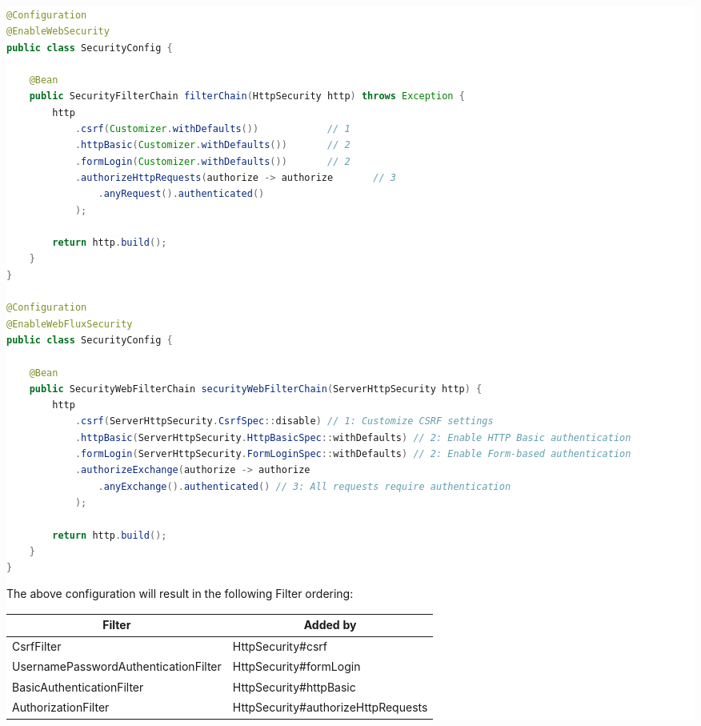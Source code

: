 ```java
@Configuration
@EnableWebSecurity
public class SecurityConfig {

    @Bean
    public SecurityFilterChain filterChain(HttpSecurity http) throws Exception {
        http
            .csrf(Customizer.withDefaults())            // 1
            .httpBasic(Customizer.withDefaults())       // 2
            .formLogin(Customizer.withDefaults())       // 2
            .authorizeHttpRequests(authorize -> authorize       // 3
                .anyRequest().authenticated()
            );

        return http.build();
    }
}

@Configuration
@EnableWebFluxSecurity
public class SecurityConfig {

    @Bean
    public SecurityWebFilterChain securityWebFilterChain(ServerHttpSecurity http) {
        http
            .csrf(ServerHttpSecurity.CsrfSpec::disable) // 1: Customize CSRF settings
            .httpBasic(ServerHttpSecurity.HttpBasicSpec::withDefaults) // 2: Enable HTTP Basic authentication
            .formLogin(ServerHttpSecurity.FormLoginSpec::withDefaults) // 2: Enable Form-based authentication
            .authorizeExchange(authorize -> authorize
                .anyExchange().authenticated() // 3: All requests require authentication
            );

        return http.build();
    }
}

```

The above configuration will result in the following Filter ordering:

| Filter                               | Added by                           |
| ------------------------------------ | ---------------------------------- |
| CsrfFilter                           | HttpSecurity#csrf                  |
| UsernamePasswordAuthenticationFilter | HttpSecurity#formLogin             |
| BasicAuthenticationFilter            | HttpSecurity#httpBasic             |
| AuthorizationFilter                  | HttpSecurity#authorizeHttpRequests |
